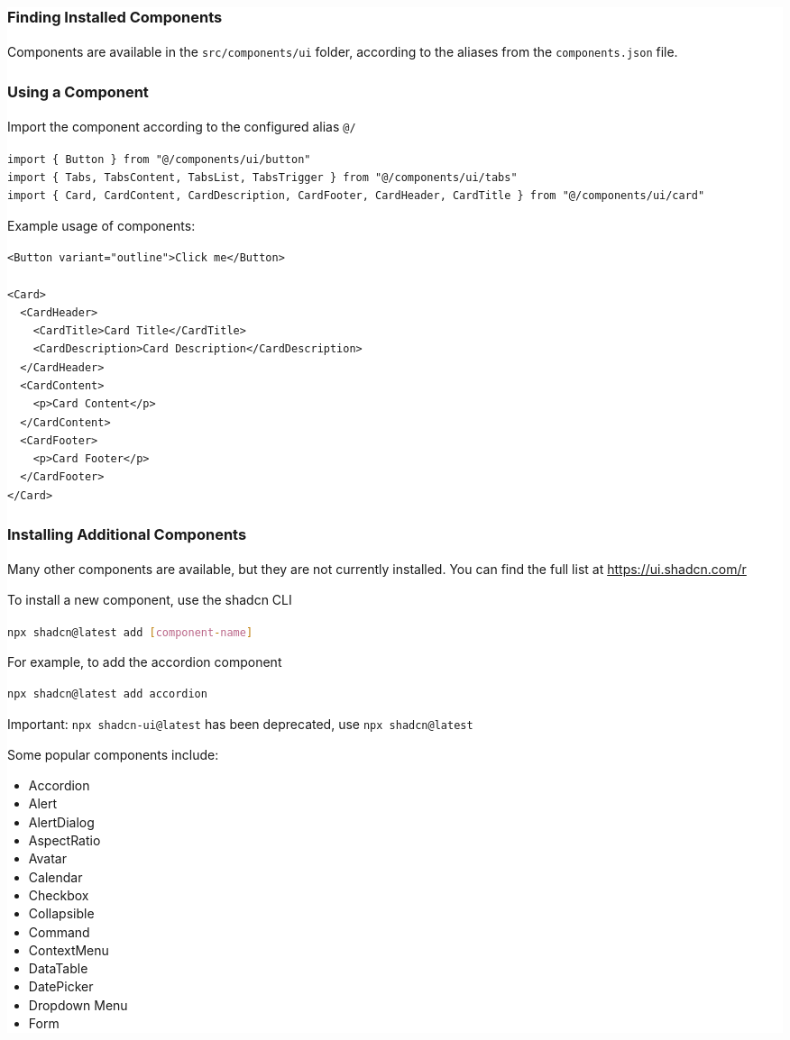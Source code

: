 ### Finding Installed Components

Components are available in the `src/components/ui` folder, according to the aliases from the `components.json` file.

### Using a Component

Import the component according to the configured alias `@/`

```tsx
import { Button } from "@/components/ui/button"
import { Tabs, TabsContent, TabsList, TabsTrigger } from "@/components/ui/tabs"
import { Card, CardContent, CardDescription, CardFooter, CardHeader, CardTitle } from "@/components/ui/card"
```

Example usage of components:

```tsx
<Button variant="outline">Click me</Button>

<Card>
  <CardHeader>
    <CardTitle>Card Title</CardTitle>
    <CardDescription>Card Description</CardDescription>
  </CardHeader>
  <CardContent>
    <p>Card Content</p>
  </CardContent>
  <CardFooter>
    <p>Card Footer</p>
  </CardFooter>
</Card>
```

### Installing Additional Components

Many other components are available, but they are not currently installed. You can find the full list at https://ui.shadcn.com/r

To install a new component, use the shadcn CLI

```bash
npx shadcn@latest add [component-name]
```

For example, to add the accordion component

```bash
npx shadcn@latest add accordion
```

Important: `npx shadcn-ui@latest` has been deprecated, use `npx shadcn@latest`

Some popular components include:

- Accordion
- Alert
- AlertDialog
- AspectRatio
- Avatar
- Calendar
- Checkbox
- Collapsible
- Command
- ContextMenu
- DataTable
- DatePicker
- Dropdown Menu
- Form